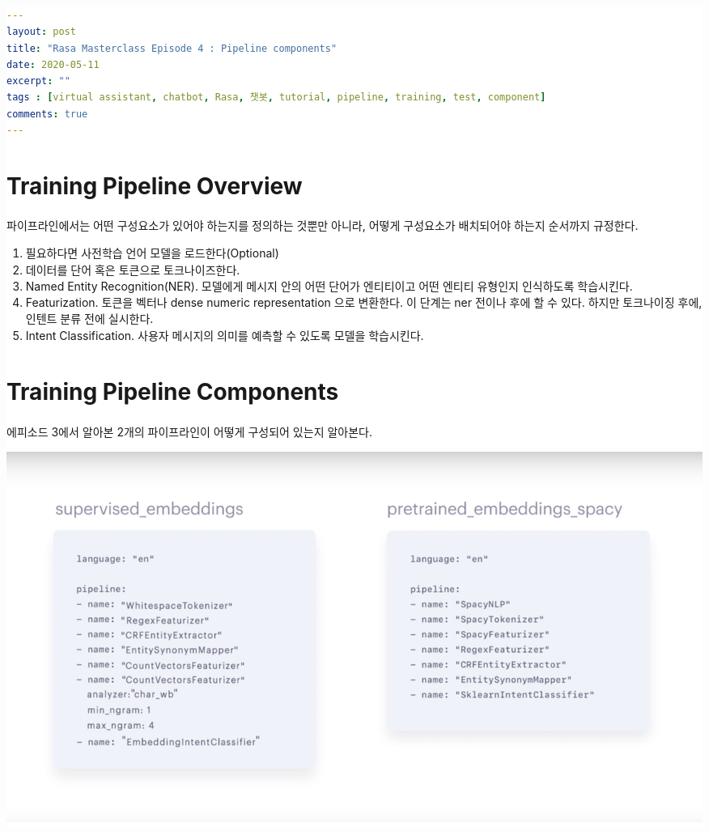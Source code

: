 ```yaml
---
layout: post
title: "Rasa Masterclass Episode 4 : Pipeline components"
date: 2020-05-11
excerpt: ""
tags : [virtual assistant, chatbot, Rasa, 챗봇, tutorial, pipeline, training, test, component]
comments: true
---
```


#  Training Pipeline Overview

파이프라인에서는 어떤 구성요소가 있어야 하는지를 정의하는 것뿐만 아니라, 
어떻게 구성요소가 배치되어야 하는지 순서까지 규정한다.

1. 필요하다면 사전학습 언어 모델을 로드한다(Optional)
2. 데이터를 단어 혹은 토큰으로 토크나이즈한다.
3. Named Entity Recognition(NER). 모델에게 메시지 안의 어떤 단어가 엔티티이고
어떤 엔티티 유형인지 인식하도록 학습시킨다.
4. Featurization. 토큰을 벡터나 dense numeric representation 으로 변환한다.
이 단계는 ner 전이나 후에 할 수 있다. 하지만 토크나이징 후에, 인텐트 분류 전에 실시한다.
5. Intent Classification. 사용자 메시지의 의미를 예측할 수 있도록 모델을 학습시킨다.


# Training Pipeline Components

에피소드 3에서 알아본 2개의 파이프라인이 어떻게 구성되어 있는지 알아본다.

![twopipelines](../assets/img/post/20200511-rasa-episode4/twopreconfiguredpipelines.png)
